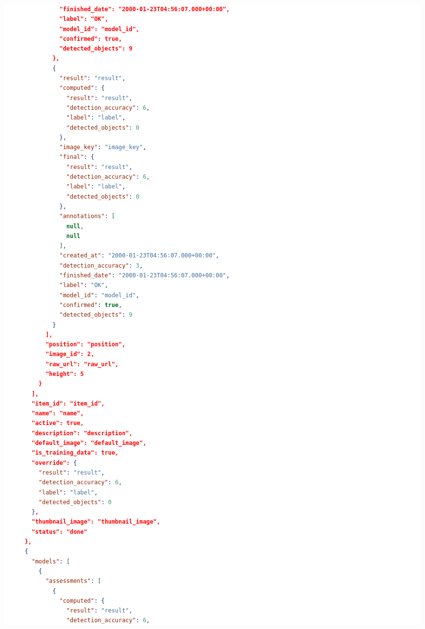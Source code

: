 ```json
                "finished_date": "2000-01-23T04:56:07.000+00:00",
                "label": "OK",
                "model_id": "model_id",
                "confirmed": true,
                "detected_objects": 9
              },
              {
                "result": "result",
                "computed": {
                  "result": "result",
                  "detection_accuracy": 6,
                  "label": "label",
                  "detected_objects": 0
                },
                "image_key": "image_key",
                "final": {
                  "result": "result",
                  "detection_accuracy": 6,
                  "label": "label",
                  "detected_objects": 0
                },
                "annotations": [
                  null,
                  null
                ],
                "created_at": "2000-01-23T04:56:07.000+00:00",
                "detection_accuracy": 3,
                "finished_date": "2000-01-23T04:56:07.000+00:00",
                "label": "OK",
                "model_id": "model_id",
                "confirmed": true,
                "detected_objects": 9
              }
            ],
            "position": "position",
            "image_id": 2,
            "raw_url": "raw_url",
            "height": 5
          }
        ],
        "item_id": "item_id",
        "name": "name",
        "active": true,
        "description": "description",
        "default_image": "default_image",
        "is_training_data": true,
        "override": {
          "result": "result",
          "detection_accuracy": 6,
          "label": "label",
          "detected_objects": 0
        },
        "thumbnail_image": "thumbnail_image",
        "status": "done"
      },
      {
        "models": [
          {
            "assessments": [
              {
                "computed": {
                  "result": "result",
                  "detection_accuracy": 6,
```